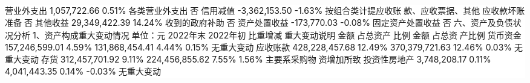 营业外支出
1,057,722.66
0.51%
各类营业外支出
否
信用减值
-3,362,153.50
-1.63%
按组合类计提应收账
款、应收票据、其他
应收款坏账准备
否
其他收益
29,349,422.39
14.24%
收到的政府补助
否
资产处置收益
-173,770.03
-0.08%
固定资产处置收益
否
六、资产及负债状况分析
1、资产构成重大变动情况
单位：元
2022年末
2022年初
比重增减
重大变动说明
金额
占总资产
比例
金额
占总资
产比例
货币资金
157,246,599.01
4.59%
131,868,454.41
4.44%
0.15%
无重大变动
应收账款
428,228,457.68
12.49%
370,379,721.63
12.46%
0.03%
无重大变动
存货
312,457,701.92
9.11%
224,456,855.62
7.55%
1.56%
主要系采购物
资增加所致
投资性房地产
3,748,208.17
0.11%
4,041,443.35
0.14%
-0.03%
无重大变动